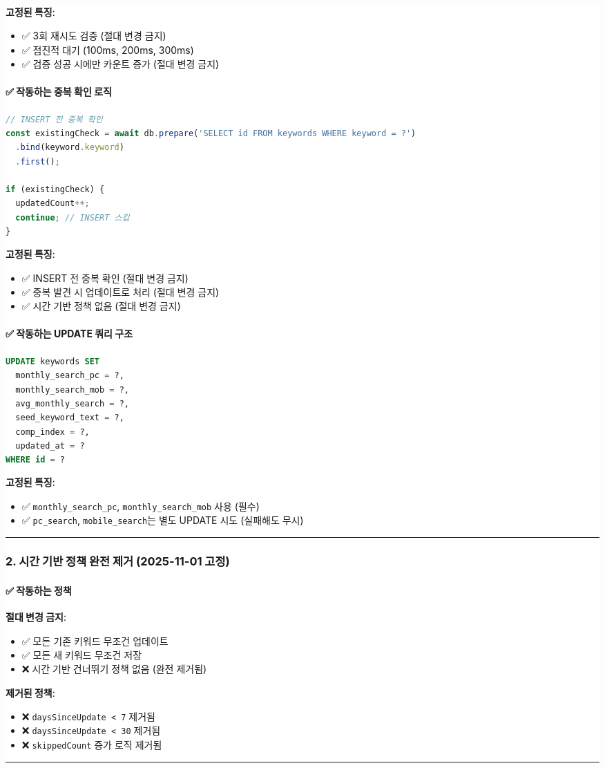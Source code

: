 **고정된 특징**:
- ✅ 3회 재시도 검증 (절대 변경 금지)
- ✅ 점진적 대기 (100ms, 200ms, 300ms)
- ✅ 검증 성공 시에만 카운트 증가 (절대 변경 금지)

#### ✅ 작동하는 중복 확인 로직

```typescript
// INSERT 전 중복 확인
const existingCheck = await db.prepare('SELECT id FROM keywords WHERE keyword = ?')
  .bind(keyword.keyword)
  .first();

if (existingCheck) {
  updatedCount++;
  continue; // INSERT 스킵
}
```

**고정된 특징**:
- ✅ INSERT 전 중복 확인 (절대 변경 금지)
- ✅ 중복 발견 시 업데이트로 처리 (절대 변경 금지)
- ✅ 시간 기반 정책 없음 (절대 변경 금지)

#### ✅ 작동하는 UPDATE 쿼리 구조

```sql
UPDATE keywords SET
  monthly_search_pc = ?,
  monthly_search_mob = ?,
  avg_monthly_search = ?,
  seed_keyword_text = ?,
  comp_index = ?,
  updated_at = ?
WHERE id = ?
```

**고정된 특징**:
- ✅ `monthly_search_pc`, `monthly_search_mob` 사용 (필수)
- ✅ `pc_search`, `mobile_search`는 별도 UPDATE 시도 (실패해도 무시)

---

### 2. 시간 기반 정책 완전 제거 (2025-11-01 고정)

#### ✅ 작동하는 정책

**절대 변경 금지**:
- ✅ 모든 기존 키워드 무조건 업데이트
- ✅ 모든 새 키워드 무조건 저장
- ❌ 시간 기반 건너뛰기 정책 없음 (완전 제거됨)

**제거된 정책**:
- ❌ `daysSinceUpdate < 7` 제거됨
- ❌ `daysSinceUpdate < 30` 제거됨
- ❌ `skippedCount` 증가 로직 제거됨

---